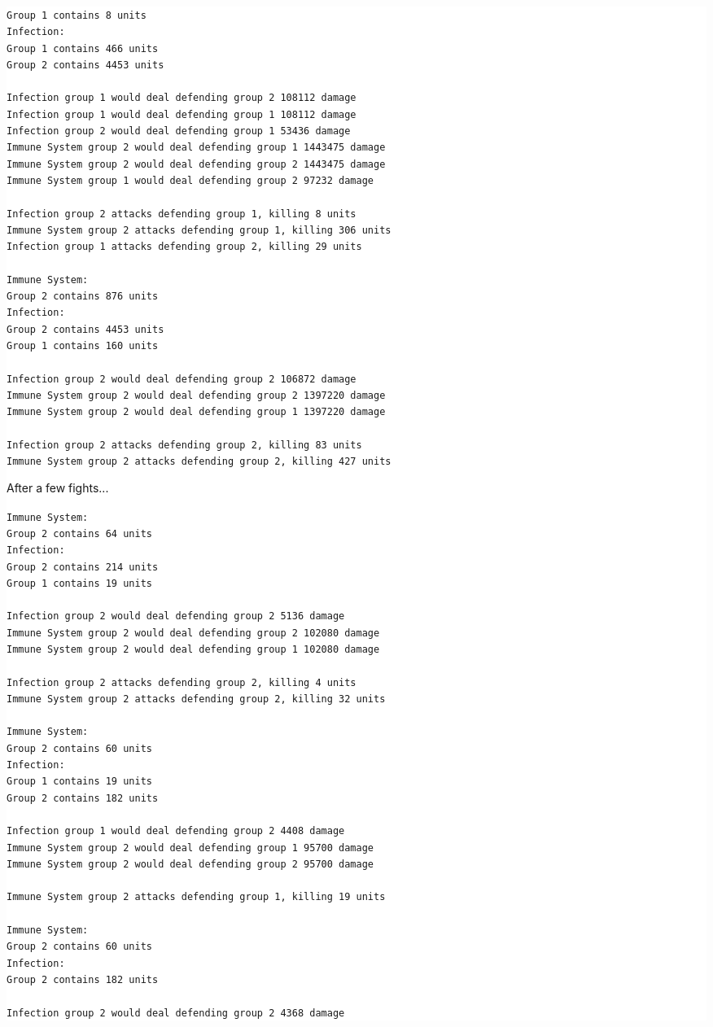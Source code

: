 ```
Group 1 contains 8 units
Infection:
Group 1 contains 466 units
Group 2 contains 4453 units

Infection group 1 would deal defending group 2 108112 damage
Infection group 1 would deal defending group 1 108112 damage
Infection group 2 would deal defending group 1 53436 damage
Immune System group 2 would deal defending group 1 1443475 damage
Immune System group 2 would deal defending group 2 1443475 damage
Immune System group 1 would deal defending group 2 97232 damage

Infection group 2 attacks defending group 1, killing 8 units
Immune System group 2 attacks defending group 1, killing 306 units
Infection group 1 attacks defending group 2, killing 29 units

Immune System:
Group 2 contains 876 units
Infection:
Group 2 contains 4453 units
Group 1 contains 160 units

Infection group 2 would deal defending group 2 106872 damage
Immune System group 2 would deal defending group 2 1397220 damage
Immune System group 2 would deal defending group 1 1397220 damage

Infection group 2 attacks defending group 2, killing 83 units
Immune System group 2 attacks defending group 2, killing 427 units
```

After a few fights...

```
Immune System:
Group 2 contains 64 units
Infection:
Group 2 contains 214 units
Group 1 contains 19 units

Infection group 2 would deal defending group 2 5136 damage
Immune System group 2 would deal defending group 2 102080 damage
Immune System group 2 would deal defending group 1 102080 damage

Infection group 2 attacks defending group 2, killing 4 units
Immune System group 2 attacks defending group 2, killing 32 units

Immune System:
Group 2 contains 60 units
Infection:
Group 1 contains 19 units
Group 2 contains 182 units

Infection group 1 would deal defending group 2 4408 damage
Immune System group 2 would deal defending group 1 95700 damage
Immune System group 2 would deal defending group 2 95700 damage

Immune System group 2 attacks defending group 1, killing 19 units

Immune System:
Group 2 contains 60 units
Infection:
Group 2 contains 182 units

Infection group 2 would deal defending group 2 4368 damage
```